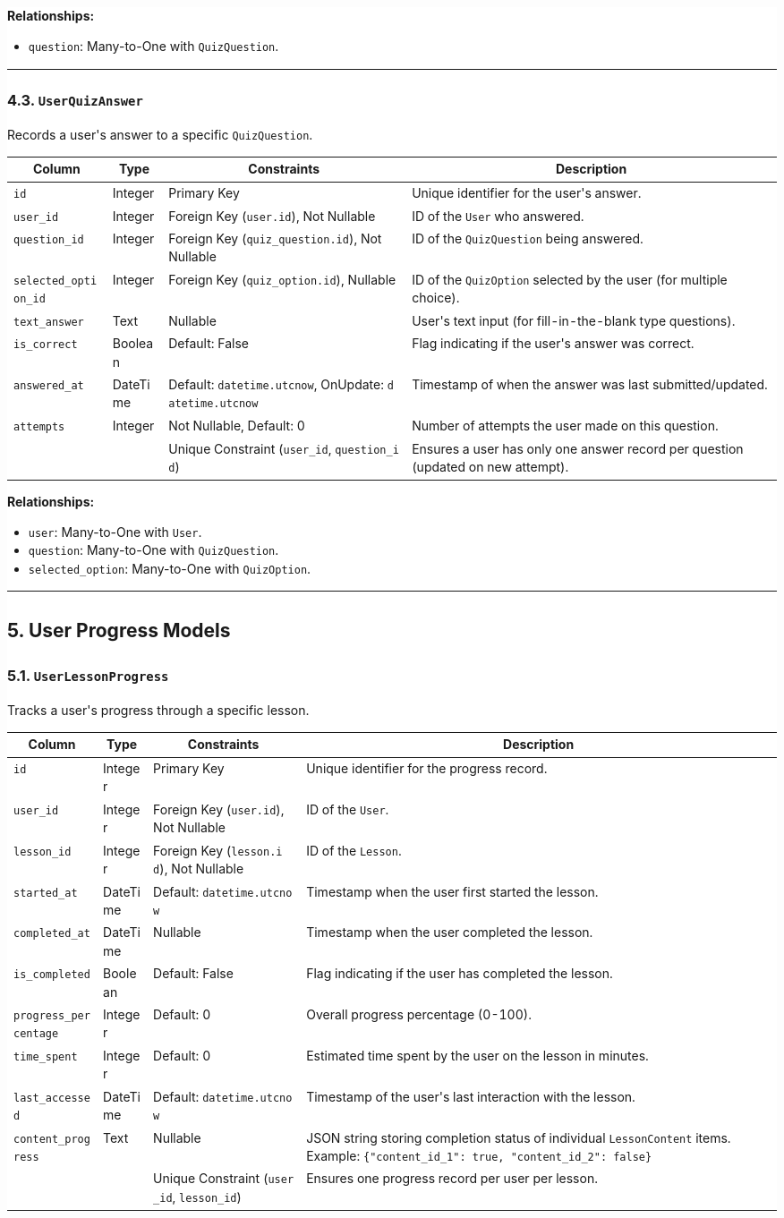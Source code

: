 **Relationships:**
- `question`: Many-to-One with `QuizQuestion`.

---

### 4.3. `UserQuizAnswer`

Records a user's answer to a specific `QuizQuestion`.

| Column               | Type     | Constraints                                                       | Description                                                                 |
|----------------------|----------|-------------------------------------------------------------------|-----------------------------------------------------------------------------|
| `id`                 | Integer  | Primary Key                                                       | Unique identifier for the user's answer.                                    |
| `user_id`            | Integer  | Foreign Key (`user.id`), Not Nullable                             | ID of the `User` who answered.                                              |
| `question_id`        | Integer  | Foreign Key (`quiz_question.id`), Not Nullable                    | ID of the `QuizQuestion` being answered.                                    |
| `selected_option_id` | Integer  | Foreign Key (`quiz_option.id`), Nullable                          | ID of the `QuizOption` selected by the user (for multiple choice).          |
| `text_answer`        | Text     | Nullable                                                          | User's text input (for fill-in-the-blank type questions).                   |
| `is_correct`         | Boolean  | Default: False                                                    | Flag indicating if the user's answer was correct.                           |
| `answered_at`        | DateTime | Default: `datetime.utcnow`, OnUpdate: `datetime.utcnow`         | Timestamp of when the answer was last submitted/updated.                    |
| `attempts`           | Integer  | Not Nullable, Default: 0                                          | Number of attempts the user made on this question.                          |
|                      |          | Unique Constraint (`user_id`, `question_id`)                      | Ensures a user has only one answer record per question (updated on new attempt). |

**Relationships:**
- `user`: Many-to-One with `User`.
- `question`: Many-to-One with `QuizQuestion`.
- `selected_option`: Many-to-One with `QuizOption`.

---

## 5. User Progress Models

### 5.1. `UserLessonProgress`

Tracks a user's progress through a specific lesson.

| Column                | Type     | Constraints                                           | Description                                                                     |
|-----------------------|----------|-------------------------------------------------------|---------------------------------------------------------------------------------|
| `id`                  | Integer  | Primary Key                                           | Unique identifier for the progress record.                                      |
| `user_id`             | Integer  | Foreign Key (`user.id`), Not Nullable                 | ID of the `User`.                                                               |
| `lesson_id`           | Integer  | Foreign Key (`lesson.id`), Not Nullable               | ID of the `Lesson`.                                                             |
| `started_at`          | DateTime | Default: `datetime.utcnow`                            | Timestamp when the user first started the lesson.                               |
| `completed_at`        | DateTime | Nullable                                              | Timestamp when the user completed the lesson.                                   |
| `is_completed`        | Boolean  | Default: False                                        | Flag indicating if the user has completed the lesson.                           |
| `progress_percentage` | Integer  | Default: 0                                            | Overall progress percentage (0-100).                                            |
| `time_spent`          | Integer  | Default: 0                                            | Estimated time spent by the user on the lesson in minutes.                      |
| `last_accessed`       | DateTime | Default: `datetime.utcnow`                            | Timestamp of the user's last interaction with the lesson.                       |
| `content_progress`    | Text     | Nullable                                              | JSON string storing completion status of individual `LessonContent` items. Example: `{"content_id_1": true, "content_id_2": false}` |
|                       |          | Unique Constraint (`user_id`, `lesson_id`)            | Ensures one progress record per user per lesson.                                |

